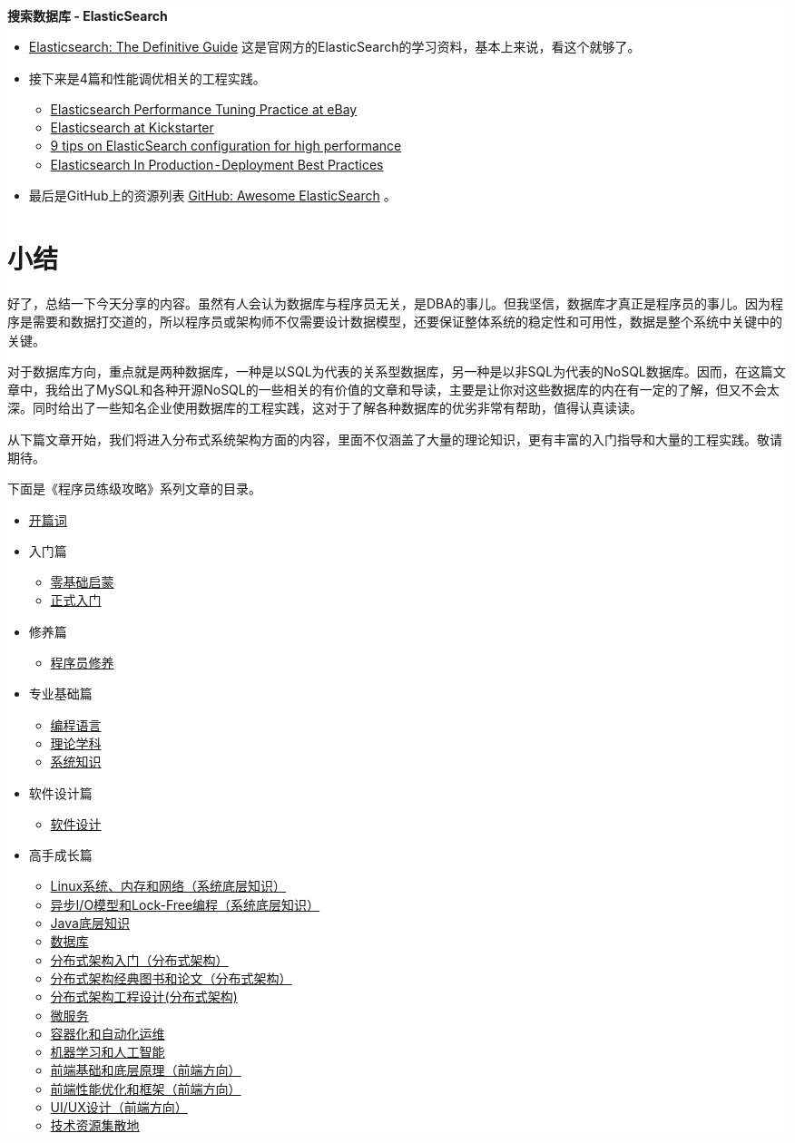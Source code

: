 **搜索数据库 - ElasticSearch** 

 *  [Elasticsearch: The Definitive Guide][Elasticsearch_ The Definitive Guide] 这是官网方的ElasticSearch的学习资料，基本上来说，看这个就够了。
 *  接下来是4篇和性能调优相关的工程实践。
    
     *  [Elasticsearch Performance Tuning Practice at eBay][]
     *  [Elasticsearch at Kickstarter][]
     *  [9 tips on ElasticSearch configuration for high performance][]
     *  [Elasticsearch In Production - Deployment Best Practices][Elasticsearch In Production_-_Deployment Best Practices]
 *  最后是GitHub上的资源列表 [GitHub: Awesome ElasticSearch][GitHub_ Awesome ElasticSearch] 。

# 小结

好了，总结一下今天分享的内容。虽然有人会认为数据库与程序员无关，是DBA的事儿。但我坚信，数据库才真正是程序员的事儿。因为程序是需要和数据打交道的，所以程序员或架构师不仅需要设计数据模型，还要保证整体系统的稳定性和可用性，数据是整个系统中关键中的关键。

对于数据库方向，重点就是两种数据库，一种是以SQL为代表的关系型数据库，另一种是以非SQL为代表的NoSQL数据库。因而，在这篇文章中，我给出了MySQL和各种开源NoSQL的一些相关的有价值的文章和导读，主要是让你对这些数据库的内在有一定的了解，但又不会太深。同时给出了一些知名企业使用数据库的工程实践，这对于了解各种数据库的优劣非常有帮助，值得认真读读。

从下篇文章开始，我们将进入分布式系统架构方面的内容，里面不仅涵盖了大量的理论知识，更有丰富的入门指导和大量的工程实践。敬请期待。

下面是《程序员练级攻略》系列文章的目录。

 *  [开篇词][Link 2]
 *  入门篇
    
     *  [零基础启蒙][Link 3]
     *  [正式入门][Link 4]
 *  修养篇
    
     *  [程序员修养][Link 5]
 *  专业基础篇
    
     *  [编程语言][Link 6]
     *  [理论学科][Link 7]
     *  [系统知识][Link 8]
 *  软件设计篇
    
     *  [软件设计][Link 9]
 *  高手成长篇
    
     *  [Linux系统、内存和网络（系统底层知识）][Linux]
     *  [异步I/O模型和Lock-Free编程（系统底层知识）][I_O_Lock-Free]
     *  [Java底层知识][Java]
     *  [数据库][Link 10]
     *  [分布式架构入门（分布式架构）][Link 11]
     *  [分布式架构经典图书和论文（分布式架构）][Link 12]
     *  [分布式架构工程设计(分布式架构)][Link 13]
     *  [微服务][Link 14]
     *  [容器化和自动化运维][Link 15]
     *  [机器学习和人工智能][Link 16]
     *  [前端基础和底层原理（前端方向）][Link 17]
     *  [前端性能优化和框架（前端方向）][Link 18]
     *  [UI/UX设计（前端方向）][UI_UX]
     *  [技术资源集散地][Link 19]


[Oracle Database 9i_10g_11g]: https://book.douban.com/subject/5402711/
[MySQL]: https://dev.mysql.com/doc/
[How to Analyze and Tune MySQL Queries for Better Performance]: https://www.mysql.com/cn/why-mysql/presentations/tune-mysql-queries-performance/
[MySQL Performance Tuning 101]: https://www.mysql.com/cn/why-mysql/presentations/mysql-performance-tuning101/
[MySQL Performance Schema _ Sys Schema]: https://www.mysql.com/cn/why-mysql/presentations/mysql-performance-sys-schema/
[MySQL Performance_ Demystified Tuning _ Best Practices]: https://www.mysql.com/cn/why-mysql/presentations/mysql-performance-tuning-best-practices/
[MySQL Security Best Practices]: https://www.mysql.com/cn/why-mysql/presentations/mysql-security-best-practices/
[MySQL Cluster Deployment Best Practices]: https://www.mysql.com/cn/why-mysql/presentations/mysql-cluster-deployment-best-practices/
[MySQL High Availability with InnoDB Cluster]: https://www.mysql.com/cn/why-mysql/presentations/mysql-high-availability-innodb-cluster/
[MySQL 1]: https://book.douban.com/subject/23008813/
[MySQL_InnoDB]: https://book.douban.com/subject/24708143/
[MySQL Internals Manual]: https://dev.mysql.com/doc/internals/en/
[Link 1]: https://book.douban.com/subject/26419771/
[MySQL 2]: http://blog.codinglabs.org/articles/theory-of-mysql-index.html
[Some study on database storage internals]: https://medium.com/@kousiknath/data-structures-database-storage-internals-1f5ed3619d43
[Sharding Pinterest_ How we scaled our MySQL fleet]: https://medium.com/@Pinterest_Engineering/sharding-pinterest-how-we-scaled-our-mysql-fleet-3f341e96ca6f
[Guide to MySQL High Availability]: https://www.mysql.com/cn/why-mysql/white-papers/mysql-guide-to-high-availability-solutions/
[Choosing MySQL High Availability Solutions]: https://dzone.com/articles/choosing-mysql-high-availability-solutions
[High availability with MariaDB TX_ The definitive guide]: https://mariadb.com/sites/default/files/content/Whitepaper_High_availability_with_MariaDB-TX.pdf
[Awesome MySQL]: https://shlomi-noach.github.io/awesome-mysql/
[Percona Resources]: https://www.percona.com/resources
[MariaDB Resources]: https://mariadb.com/resources
[Percona Blog]: https://www.percona.com/blog/
[MariaDB Blog]: https://mariadb.com/resources/blog
[Booking.com_ Evolution of MySQL System Design]: https://www.percona.com/live/mysql-conference-2015/sessions/bookingcom-evolution-mysql-system-design
[Tracking the Money_-_Scaling Financial Reporting at Airbnb]: https://medium.com/airbnb-engineering/tracking-the-money-scaling-financial-reporting-at-airbnb-6d742b80f040
[Why Uber Engineering Switched from Postgres to MySQL]: https://eng.uber.com/mysql-migration/
[Monitoring Delayed Replication_ With A Focus On MySQL]: https://engineering.imvu.com/2013/01/09/monitoring-delayed-replication-with-a-focus-on-mysql/
[Mitigating replication lag and reducing read load with freno]: https://githubengineering.com/mitigating-replication-lag-and-reducing-read-load-with-freno/
[Better Parallel Replication for MySQL]: https://medium.com/booking-com-infrastructure/better-parallel-replication-for-mysql-14e2d7857813
[Evaluating MySQL Parallel Replication Part 2_ Slave Group Commit]: https://medium.com/booking-com-infrastructure/evaluating-mysql-parallel-replication-part-2-slave-group-commit-459026a141d2
[Evaluating MySQL Parallel Replication Part 3_ Benchmarks in Production]: https://medium.com/booking-com-infrastructure/evaluating-mysql-parallel-replication-part-3-benchmarks-in-production-db5811058d74
[Evaluating MySQL Parallel Replication Part 4_ More Benchmarks in Production_]: https://medium.com/booking-com-infrastructure/evaluating-mysql-parallel-replication-part-4-more-benchmarks-in-production-49ee255043ab
[Evaluating MySQL Parallel Replication Part 4_ Annex_ Under the Hood]: https://medium.com/booking-com-infrastructure/evaluating-mysql-parallel-replication-part-4-annex-under-the-hood-eb456cf8b2fb
[StackOverflow_ MySQL sharding approaches]: https://stackoverflow.com/questions/5541421/mysql-sharding-approaches
[Why you don_t want to shard]: https://www.percona.com/blog/2009/08/06/why-you-dont-want-to-shard/
[How to Scale Big Data Applications]: https://www.percona.com/sites/default/files/presentations/How%20to%20Scale%20Big%20Data%20Applications.pdf
[MySQL Sharding with ProxySQL]: https://www.percona.com/blog/2016/08/30/mysql-sharding-with-proxysql/
[MailChimp_ Using Shards to Accommodate Millions of Users_]: https://devs.mailchimp.com/blog/using-shards-to-accommodate-millions-of-users/
[Uber_ Code Migration in Production_ Rewriting the Sharding Layer of Uber_s Schemaless Datastore]: https://eng.uber.com/schemaless-rewrite/
[Sharding _ IDs at Instagram]: https://instagram-engineering.com/sharding-ids-at-instagram-1cf5a71e5a5c
[Airbnb_ How We Partitioned Airbnb_s Main Database in Two Weeks]: https://medium.com/airbnb-engineering/how-we-partitioned-airbnb-s-main-database-in-two-weeks-55f7e006ff21
[Introduction To NoSQL]: https://youtu.be/qI_g07C_Q5I
[NoSQL Distilled - NoSQL]: https://book.douban.com/subject/25662138/
[NoSQL Databases_ a Survey and Decision Guidance]: https://medium.com/baqend-blog/nosql-databases-a-survey-and-decision-guidance-ea7823a822d#.nhzop4d23
[Distribution_ Data_ Deployment_ Software Architecture Convergence in Big Data Systems]: https://resources.sei.cmu.edu/asset_files/WhitePaper/2014_019_001_90915.pdf
[No Relation_ The Mixed Blessings of Non-Relational Databases]: http://ianvarley.com/UT/MR/Varley_MastersReport_Full_2009-08-07.pdf
[NoSQL Data Modeling Techniques]: https://highlyscalable.wordpress.com/2012/03/01/nosql-data-modeling-techniques/
[NoSQL]: https://coolshell.cn/articles/7270.htm
[MongoDB - Data Modeling Introduction]: https://docs.mongodb.com/manual/core/data-modeling-introduction/
[Firebase - Structure Your Database]: https://firebase.google.com/docs/database/android/structure-data
[Visual Guide to NoSQL Systems]: http://blog.nahurst.com/visual-guide-to-nosql-systems
[SQL vs. NoSQL Databases_ What_s the Difference]: https://www.upwork.com/hiring/data/sql-vs-nosql-databases-whats-the-difference/
[Salesforce_ SQL or NoSQL]: https://engineering.salesforce.com/sql-or-nosql-9eaf1d92545b
[Avoid Pitfalls in Scaling Cassandra Cluster at Walmart]: https://medium.com/walmartlabs/avoid-pitfalls-in-scaling-your-cassandra-cluster-lessons-and-remedies-a71ca01f8c04
[Storing Images in Cassandra at Walmart]: https://medium.com/walmartlabs/building-object-store-storing-images-in-cassandra-walmart-scale-a6b9c02af593
[Yelp_ How We Scaled Our Ad Analytics with Apache Cassandra]: https://engineeringblog.yelp.com/2016/08/how-we-scaled-our-ad-analytics-with-cassandra.html
[Discord_ How Discord Stores Billions of Messages]: https://blog.discordapp.com/how-discord-stores-billions-of-messages-7fa6ec7ee4c7
[Cassandra at Instagram]: https://www.slideshare.net/DataStax/cassandra-at-instagram-2016
[Netflix_ Benchmarking Cassandra Scalability on AWS_-_Over a million writes per second]: https://medium.com/netflix-techblog/benchmarking-cassandra-scalability-on-aws-over-a-million-writes-per-second-39f45f066c9e
[Imgur Notification_ From MySQL to HBASE]: https://medium.com/imgur-engineering/imgur-notifications-from-mysql-to-hbase-9dba6fc44183
[Pinterest_ Improving HBase Backup Efficiency]: https://medium.com/@Pinterest_Engineering/improving-hbase-backup-efficiency-at-pinterest-86159da4b954
[IBM _ Tuning HBase performance]: https://www.ibm.com/support/knowledgecenter/en/SSPT3X_2.1.2/com.ibm.swg.im.infosphere.biginsights.analyze.doc/doc/bigsql_TuneHbase.html
[HBase File Locality in HDFS]: http://www.larsgeorge.com/2010/05/hbase-file-locality-in-hdfs.html
[Apache Hadoop Goes Realtime at Facebook]: http://borthakur.com/ftp/RealtimeHadoopSigmod2011.pdf
[Storage Infrastructure Behind Facebook Messages_ Using HBase at Scale]: http://citeseerx.ist.psu.edu/viewdoc/download?doi=10.1.1.294.8459&rep=rep1&type=pdf
[GitHub_ Awesome HBase]: https://github.com/rayokota/awesome-hbase
[HBase]: https://book.douban.com/subject/25706541/
[HBase 1]: https://book.douban.com/subject/10748460/
[The Apache HBase_ Reference Guide]: http://hbase.apache.org/0.94/book/book.html
[ClickHouse - Open Source Distributed Column Database at Yandex]: https://clickhouse.yandex/
[Scaling Redshift without Scaling Costs at GIPHY]: https://engineering.giphy.com/scaling-redshift-without-scaling-costs/
[Data Points - What the Heck Are Document Databases]: https://msdn.microsoft.com/en-us/magazine/hh547103.aspx
[eBay_ Building Mission-Critical Multi-Data Center Applications with MongoDB]: https://www.mongodb.com/blog/post/ebay-building-mission-critical-multi-data-center-applications-with-mongodb
[The AWS and MongoDB Infrastructure of Parse_ Lessons Learned]: https://medium.baqend.com/parse-is-gone-a-few-secrets-about-their-infrastructure-91b3ab2fcf71
[Migrating Mountains of Mongo Data]: https://medium.com/build-addepar/migrating-mountains-of-mongo-data-63e530539952
[Couchbase Ecosystem at LinkedIn]: https://engineering.linkedin.com/blog/2017/12/couchbase-ecosystem-at-linkedin
[SimpleDB at Zendesk]: https://medium.com/zendesk-engineering/resurrecting-amazon-simpledb-9404034ec506
[Github_ Awesome MongoDB]: https://github.com/ramnes/awesome-mongodb
[Learn Redis the hard way _in production_ at Trivago]: http://tech.trivago.com/2017/01/25/learn-redis-the-hard-way-in-production/
[Twitter_ How Twitter Uses Redis To Scale - 105TB RAM_ 39MM QPS_ 10_000_ Instances]: http://highscalability.com/blog/2014/9/8/how-twitter-uses-redis-to-scale-105tb-ram-39mm-qps-10000-ins.html
[Slack_ Scaling Slack_s Job Queue - Robustly Handling Billions of Tasks in Milliseconds Using Kafka and Redis]: https://slack.engineering/scaling-slacks-job-queue-687222e9d100
[GitHub_ Moving persistent data out of Redis at GitHub]: https://githubengineering.com/moving-persistent-data-out-of-redis/
[Instagram_ Storing Hundreds of Millions of Simple Key-Value Pairs in Redis]: https://engineering.instagram.com/storing-hundreds-of-millions-of-simple-key-value-pairs-in-redis-1091ae80f74c
[Redis in Chat Architecture of Twitch _from 27_22]: https://www.infoq.com/presentations/twitch-pokemon
[Deliveroo_ Optimizing Session Key Storage in Redis]: https://deliveroo.engineering/2016/10/07/optimising-session-key-storage.html
[Deliveroo_ Optimizing Redis Storage]: https://deliveroo.engineering/2017/01/19/optimising-membership-queries.html
[GitHub_ Awesome Redis]: https://github.com/JamzyWang/awesome-redis
[What is Time-Series Data _ Why We Need a Time-Series Database]: https://blog.timescale.com/what-the-heck-is-time-series-data-and-why-do-i-need-a-time-series-database-dcf3b1b18563
[Time Series Data_ Why and How to Use a Relational Database instead of NoSQL]: https://blog.timescale.com/time-series-data-why-and-how-to-use-a-relational-database-instead-of-nosql-d0cd6975e87c
[Beringei_ High-performance Time Series Storage Engine _Facebook]: https://code.facebook.com/posts/952820474848503/beringei-a-high-performance-time-series-storage-engine/
[Introducing Atlas_ Netflix_s Primary Telemetry Platform _Netflix]: https://medium.com/netflix-techblog/introducing-atlas-netflixs-primary-telemetry-platform-bd31f4d8ed9a
[Building a Scalable Time Series Database on PostgreSQL]: https://blog.timescale.com/when-boring-is-awesome-building-a-scalable-time-series-database-on-postgresql-2900ea453ee2
[Scaling Time Series Data Storage - Part I _Netflix]: https://medium.com/netflix-techblog/scaling-time-series-data-storage-part-i-ec2b6d44ba39
[Design of a Cost Efficient Time Series Store for Big Data]: https://medium.com/@leventov/design-of-a-cost-efficient-time-series-store-for-big-data-88c5dc41af8e
[GitHub_ Awesome Time-Series Database]: https://github.com/xephonhq/awesome-time-series-database
[Intro to graph databases_ Part 1_ Graph databases and the CRUD operations]: https://www.ibm.com/developerworks/library/cl-graph-database-1/cl-graph-database-1-pdf.pdf
[Intro to graph databases_ Part 2_ Building a recommendation engine with a graph database]: https://www.ibm.com/developerworks/library/cl-graph-database-2/cl-graph-database-2-pdf.pdf
[Graph Database]: http://graphdatabases.com
[Handling Billions of Edges in a Graph Database]: https://www.infoq.com/presentations/graph-database-scalability
[Neo4j case studies with Walmart_ eBay_ AirBnB_ NASA_ etc]: https://neo4j.com/customers/
[FlockDB_ Distributed Graph Database for Storing Adjacency Lists at Twitter]: https://blog.twitter.com/engineering/en_us/a/2010/introducing-flockdb.html
[JanusGraph_ Scalable Graph Database backed by Google_ IBM and Hortonworks]: https://architecht.io/google-ibm-back-new-open-source-graph-database-project-janusgraph-1d74fb78db6b
[Amazon Neptune]: https://aws.amazon.com/neptune/
[Elasticsearch_ The Definitive Guide]: https://www.elastic.co/guide/en/elasticsearch/guide/master/index.html
[Elasticsearch Performance Tuning Practice at eBay]: https://www.ebayinc.com/stories/blogs/tech/elasticsearch-performance-tuning-practice-at-ebay/
[Elasticsearch at Kickstarter]: https://kickstarter.engineering/elasticsearch-at-kickstarter-db3c487887fc
[9 tips on ElasticSearch configuration for high performance]: https://www.loggly.com/blog/nine-tips-configuring-elasticsearch-for-high-performance/
[Elasticsearch In Production_-_Deployment Best Practices]: https://medium.com/@abhidrona/elasticsearch-deployment-best-practices-d6c1323b25d7
[GitHub_ Awesome ElasticSearch]: https://github.com/dzharii/awesome-elasticsearch
[Link 2]: https://time.geekbang.org/column/article/8136
[Link 3]: https://time.geekbang.org/column/article/8216
[Link 4]: https://time.geekbang.org/column/article/8217
[Link 5]: https://time.geekbang.org/column/article/8700
[Link 6]: https://time.geekbang.org/column/article/8701
[Link 7]: https://time.geekbang.org/column/article/8887
[Link 8]: https://time.geekbang.org/column/article/8888
[Link 9]: https://time.geekbang.org/column/article/9369
[Linux]: https://time.geekbang.org/column/article/9759
[I_O_Lock-Free]: https://time.geekbang.org/column/article/9851
[Java]: https://time.geekbang.org/column/article/10216
[Link 10]: https://time.geekbang.org/column/article/10301
[Link 11]: https://time.geekbang.org/column/article/10603
[Link 12]: https://time.geekbang.org/column/article/10604
[Link 13]: https://time.geekbang.org/column/article/11232
[Link 14]: https://time.geekbang.org/column/article/11116
[Link 15]: https://time.geekbang.org/column/article/11665
[Link 16]: https://time.geekbang.org/column/article/11669
[Link 17]: https://time.geekbang.org/column/article/12271
[Link 18]: https://time.geekbang.org/column/article/12389
[UI_UX]: https://time.geekbang.org/column/article/12486
[Link 19]: https://time.geekbang.org/column/article/12561